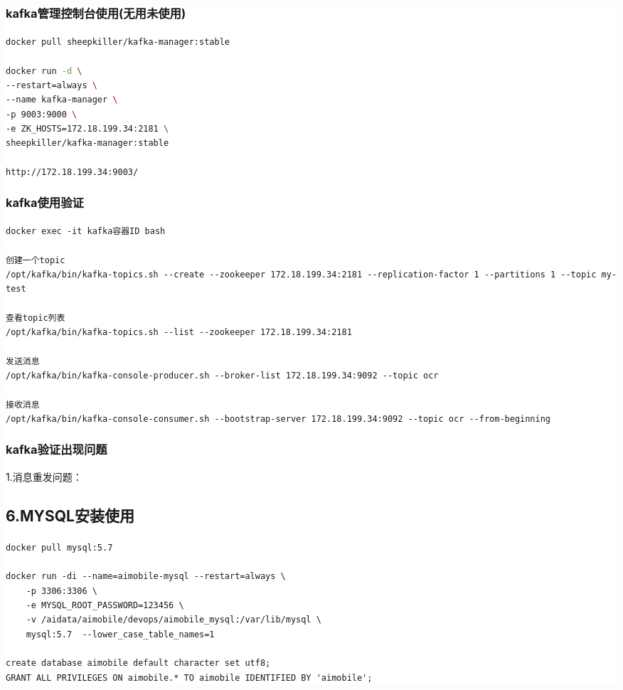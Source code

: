 ### kafka管理控制台使用(无用未使用)

```bash
docker pull sheepkiller/kafka-manager:stable

docker run -d \
--restart=always \
--name kafka-manager \
-p 9003:9000 \
-e ZK_HOSTS=172.18.199.34:2181 \
sheepkiller/kafka-manager:stable

http://172.18.199.34:9003/
```

### kafka使用验证

```
docker exec -it kafka容器ID bash

创建一个topic
/opt/kafka/bin/kafka-topics.sh --create --zookeeper 172.18.199.34:2181 --replication-factor 1 --partitions 1 --topic my-test

查看topic列表
/opt/kafka/bin/kafka-topics.sh --list --zookeeper 172.18.199.34:2181

发送消息
/opt/kafka/bin/kafka-console-producer.sh --broker-list 172.18.199.34:9092 --topic ocr

接收消息
/opt/kafka/bin/kafka-console-consumer.sh --bootstrap-server 172.18.199.34:9092 --topic ocr --from-beginning
```

### kafka验证出现问题

1.消息重发问题：

## 6.MYSQL安装使用

```
docker pull mysql:5.7

docker run -di --name=aimobile-mysql --restart=always \
	-p 3306:3306 \
	-e MYSQL_ROOT_PASSWORD=123456 \
	-v /aidata/aimobile/devops/aimobile_mysql:/var/lib/mysql \
	mysql:5.7  --lower_case_table_names=1

create database aimobile default character set utf8;
GRANT ALL PRIVILEGES ON aimobile.* TO aimobile IDENTIFIED BY 'aimobile';

```
